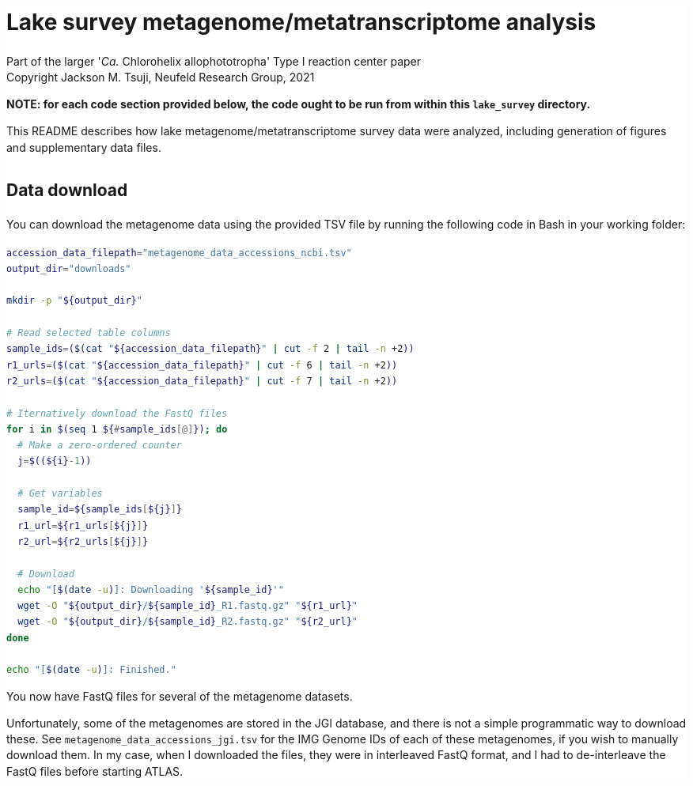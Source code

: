 # Lake survey metagenome/metatranscriptome analysis
Part of the larger '*Ca.* Chlorohelix allophototropha' Type I reaction center paper  
Copyright Jackson M. Tsuji, Neufeld Research Group, 2021

**NOTE: for each code section provided below, the code ought to be run from within this `lake_survey` directory.**

This README describes how lake metagenome/metatranscriptome survey data were analyzed, including generation of 
figures and supplementary data files.

## Data download
You can download the metagenome data using the provided TSV file by running the following code in Bash in your working folder:

```bash
accession_data_filepath="metagenome_data_accessions_ncbi.tsv"
output_dir="downloads"

mkdir -p "${output_dir}"

# Read selected table columns
sample_ids=($(cat "${accession_data_filepath}" | cut -f 2 | tail -n +2))
r1_urls=($(cat "${accession_data_filepath}" | cut -f 6 | tail -n +2))
r2_urls=($(cat "${accession_data_filepath}" | cut -f 7 | tail -n +2))

# Iternatively download the FastQ files
for i in $(seq 1 ${#sample_ids[@]}); do
  # Make a zero-ordered counter
  j=$((${i}-1))

  # Get variables
  sample_id=${sample_ids[${j}]}
  r1_url=${r1_urls[${j}]}
  r2_url=${r2_urls[${j}]}

  # Download
  echo "[$(date -u)]: Downloading '${sample_id}'"
  wget -O "${output_dir}/${sample_id}_R1.fastq.gz" "${r1_url}"
  wget -O "${output_dir}/${sample_id}_R2.fastq.gz" "${r2_url}"
done

echo "[$(date -u)]: Finished."
```

You now have FastQ files for several of the metagenome datasets.  

Unfortunately, some of the metagenomes are stored in the JGI database, and there is not a simple programmatic way to download these. 
See `metagenome_data_accessions_jgi.tsv` for the IMG Genome IDs of each of these metagenomes, if you wish to manually download them. 
In my case, when I downloaded the files, they were in interleaved FastQ format, and I had to de-interleave the FastQ files before starting ATLAS.
